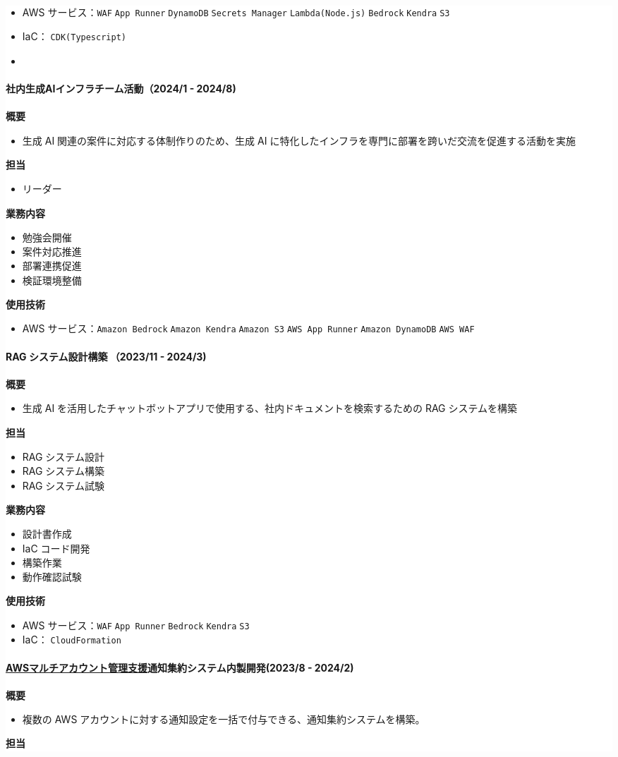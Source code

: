 - AWS サービス：`WAF` `App Runner` `DynamoDB` `Secrets Manager` `Lambda(Node.js)` `Bedrock` `Kendra` `S3`
- IaC： `CDK(Typescript)`

-

#### 社内生成AIインフラチーム活動（2024/1 - 2024/8)

**概要**

- 生成 AI 関連の案件に対応する体制作りのため、生成 AI に特化したインフラを専門に部署を跨いだ交流を促進する活動を実施

**担当**

- リーダー

**業務内容**

- 勉強会開催
- 案件対応推進
- 部署連携促進
- 検証環境整備

**使用技術**

- AWS サービス：`Amazon Bedrock` `Amazon Kendra` `Amazon S3` `AWS App Runner` `Amazon DynamoDB` `AWS WAF`

#### RAG システム設計構築 （2023/11 - 2024/3)

**概要**

- 生成 AI を活用したチャットボットアプリで使用する、社内ドキュメントを検索するための RAG システムを構築

**担当**

- RAG システム設計
- RAG システム構築
- RAG システム試験

**業務内容**

- 設計書作成
- IaC コード開発
- 構築作業
- 動作確認試験

**使用技術**

- AWS サービス：`WAF` `App Runner` `Bedrock` `Kendra` `S3`
- IaC： `CloudFormation`

#### [AWSマルチアカウント管理支援](https://classmethod.jp/aws/services/multi-account/)通知集約システム内製開発(2023/8 - 2024/2)

**概要**

- 複数の AWS アカウントに対する通知設定を一括で付与できる、通知集約システムを構築。

**担当**
